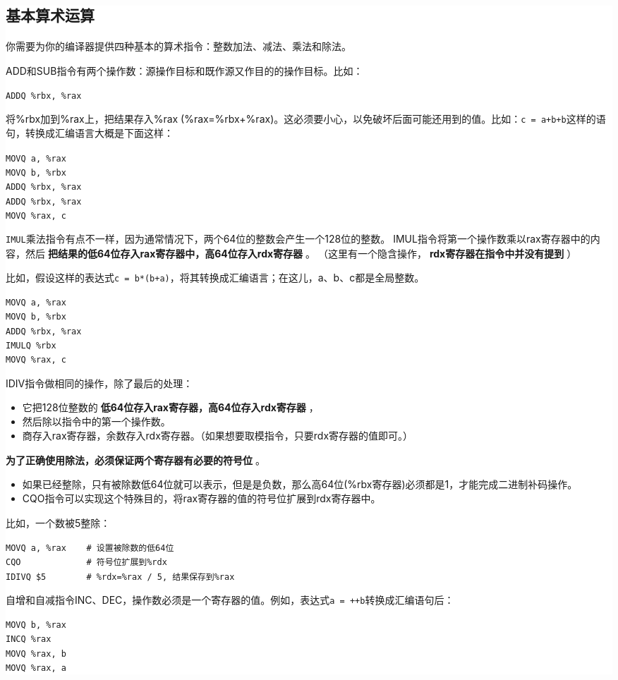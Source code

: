 ## 基本算术运算

你需要为你的编译器提供四种基本的算术指令：整数加法、减法、乘法和除法。

ADD和SUB指令有两个操作数：源操作目标和既作源又作目的的操作目标。比如：

```
ADDQ %rbx, %rax
```

将%rbx加到%rax上，把结果存入%rax (%rax=%rbx+%rax)。这必须要小心，以免破坏后面可能还用到的值。比如：`c = a+b+b`这样的语句，转换成汇编语言大概是下面这样：

```
MOVQ a, %rax
MOVQ b, %rbx
ADDQ %rbx, %rax
ADDQ %rbx, %rax
MOVQ %rax, c
```

`IMUL`乘法指令有点不一样，因为通常情况下，两个64位的整数会产生一个128位的整数。
IMUL指令将第一个操作数乘以rax寄存器中的内容，然后 **把结果的低64位存入rax寄存器中，高64位存入rdx寄存器** 。
（这里有一个隐含操作， **rdx寄存器在指令中并没有提到** ）

比如，假设这样的表达式`c = b*(b+a)`，将其转换成汇编语言；在这儿，a、b、c都是全局整数。

```
MOVQ a, %rax
MOVQ b, %rbx
ADDQ %rbx, %rax
IMULQ %rbx
MOVQ %rax, c
```

IDIV指令做相同的操作，除了最后的处理：

- 它把128位整数的 **低64位存入rax寄存器，高64位存入rdx寄存器** ，
- 然后除以指令中的第一个操作数。
- 商存入rax寄存器，余数存入rdx寄存器。（如果想要取模指令，只要rdx寄存器的值即可。）

**为了正确使用除法，必须保证两个寄存器有必要的符号位** 。

- 如果已经整除，只有被除数低64位就可以表示，但是是负数，那么高64位(%rbx寄存器)必须都是1，才能完成二进制补码操作。
- CQO指令可以实现这个特殊目的，将rax寄存器的值的符号位扩展到rdx寄存器中。

比如，一个数被5整除：

```
MOVQ a, %rax    # 设置被除数的低64位
CQO             # 符号位扩展到%rdx
IDIVQ $5        # %rdx=%rax / 5, 结果保存到%rax
```

自增和自减指令INC、DEC，操作数必须是一个寄存器的值。例如，表达式`a = ++b`转换成汇编语句后：

```
MOVQ b, %rax
INCQ %rax
MOVQ %rax, b
MOVQ %rax, a
```
